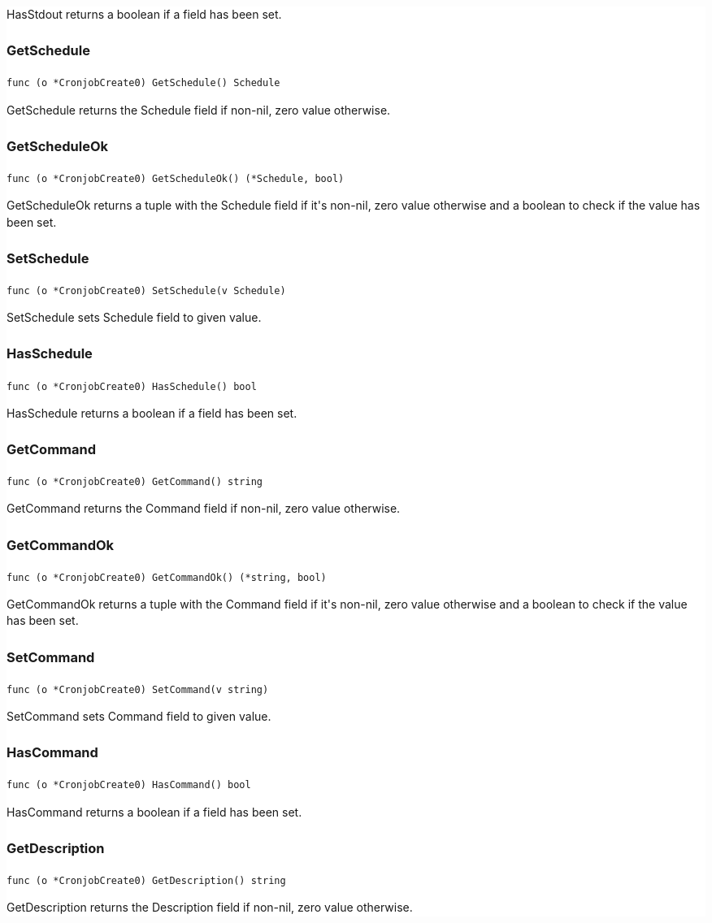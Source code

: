 HasStdout returns a boolean if a field has been set.

### GetSchedule

`func (o *CronjobCreate0) GetSchedule() Schedule`

GetSchedule returns the Schedule field if non-nil, zero value otherwise.

### GetScheduleOk

`func (o *CronjobCreate0) GetScheduleOk() (*Schedule, bool)`

GetScheduleOk returns a tuple with the Schedule field if it's non-nil, zero value otherwise
and a boolean to check if the value has been set.

### SetSchedule

`func (o *CronjobCreate0) SetSchedule(v Schedule)`

SetSchedule sets Schedule field to given value.

### HasSchedule

`func (o *CronjobCreate0) HasSchedule() bool`

HasSchedule returns a boolean if a field has been set.

### GetCommand

`func (o *CronjobCreate0) GetCommand() string`

GetCommand returns the Command field if non-nil, zero value otherwise.

### GetCommandOk

`func (o *CronjobCreate0) GetCommandOk() (*string, bool)`

GetCommandOk returns a tuple with the Command field if it's non-nil, zero value otherwise
and a boolean to check if the value has been set.

### SetCommand

`func (o *CronjobCreate0) SetCommand(v string)`

SetCommand sets Command field to given value.

### HasCommand

`func (o *CronjobCreate0) HasCommand() bool`

HasCommand returns a boolean if a field has been set.

### GetDescription

`func (o *CronjobCreate0) GetDescription() string`

GetDescription returns the Description field if non-nil, zero value otherwise.
